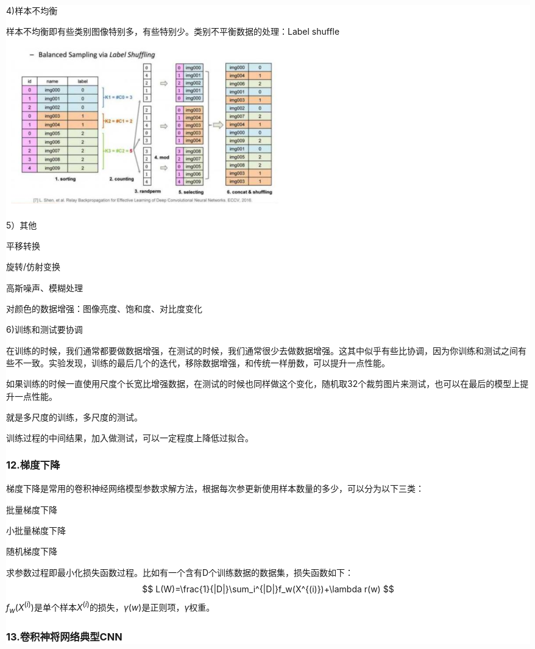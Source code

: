 4)样本不均衡

样本不均衡即有些类别图像特别多，有些特别少。类别不平衡数据的处理：Label shuffle

![1548122250786](https://raw.githubusercontent.com/MaoChengEr/maochenger.github.io/master/imgs/1548122250786.png)

5）其他

平移转换

旋转/仿射变换

高斯噪声、模糊处理

对颜色的数据增强：图像亮度、饱和度、对比度变化

6)训练和测试要协调

在训练的时候，我们通常都要做数据增强，在测试的时候，我们通常很少去做数据增强。这其中似乎有些比协调，因为你训练和测试之间有些不一致。实验发现，训练的最后几个的迭代，移除数据增强，和传统一样册数，可以提升一点性能。

如果训练的时候一直使用尺度个长宽比增强数据，在测试的时候也同样做这个变化，随机取32个裁剪图片来测试，也可以在最后的模型上提升一点性能。

就是多尺度的训练，多尺度的测试。

训练过程的中间结果，加入做测试，可以一定程度上降低过拟合。

### 12.梯度下降

梯度下降是常用的卷积神经网络模型参数求解方法，根据每次参更新使用样本数量的多少，可以分为以下三类：

批量梯度下降

小批量梯度下降

随机梯度下降

求参数过程即最小化损失函数过程。比如有一个含有D个训练数据的数据集，损失函数如下：
$$
L(W)=\frac{1}{|D|}\sum_i^{|D|}f_w(X^{(i)})+\lambda r(w)
$$
$f_w(X^{(i)})$是单个样本$X^{(i)}$的损失，$\gamma(w)$是正则项，$\gamma$权重。

### 13.卷积神将网络典型CNN
